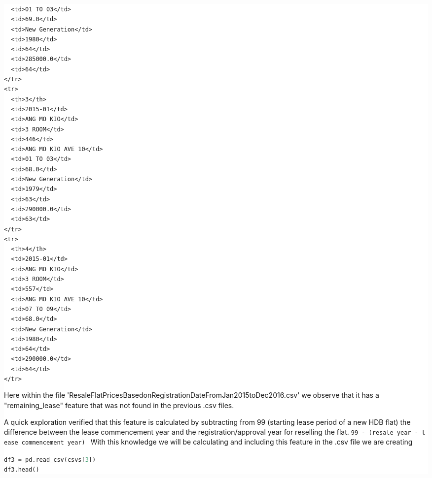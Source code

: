       <td>01 TO 03</td>
      <td>69.0</td>
      <td>New Generation</td>
      <td>1980</td>
      <td>64</td>
      <td>285000.0</td>
      <td>64</td>
    </tr>
    <tr>
      <th>3</th>
      <td>2015-01</td>
      <td>ANG MO KIO</td>
      <td>3 ROOM</td>
      <td>446</td>
      <td>ANG MO KIO AVE 10</td>
      <td>01 TO 03</td>
      <td>68.0</td>
      <td>New Generation</td>
      <td>1979</td>
      <td>63</td>
      <td>290000.0</td>
      <td>63</td>
    </tr>
    <tr>
      <th>4</th>
      <td>2015-01</td>
      <td>ANG MO KIO</td>
      <td>3 ROOM</td>
      <td>557</td>
      <td>ANG MO KIO AVE 10</td>
      <td>07 TO 09</td>
      <td>68.0</td>
      <td>New Generation</td>
      <td>1980</td>
      <td>64</td>
      <td>290000.0</td>
      <td>64</td>
    </tr>
  </tbody>
</table>
</div>



Here within the file 'ResaleFlatPricesBasedonRegistrationDateFromJan2015toDec2016.csv' we observe that it has a "remaining_lease" feature that was not found in the previous .csv files. 

A quick exploration verified that this feature is calculated by subtracting from 99 (starting lease period of a new HDB flat) the difference between the lease commencement year and the registration/approval year for reselling the flat.
```99 - (resale year - lease commencement year) ```
With this knowledge we will be calculating and including this feature in the .csv file we are creating


```python
df3 = pd.read_csv(csvs[3])
df3.head()
```

